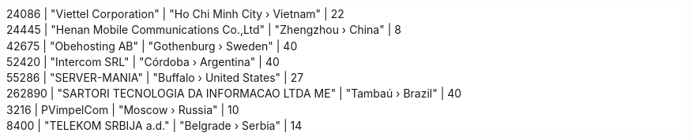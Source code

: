  24086  | "Viettel Corporation"                                                                  | "Ho Chi Minh City › Vietnam"                          | 22       
 24445  | "Henan Mobile Communications Co\.,Ltd"                                                 | "Zhengzhou › China"                                   | 8        
 42675  | "Obehosting AB"                                                                        | "Gothenburg › Sweden"                                 | 40       
 52420  | "Intercom SRL"                                                                         | "Córdoba › Argentina"                                 | 40       
 55286  | "SERVER\-MANIA"                                                                        | "Buffalo › United States"                             | 27       
 262890 | "SARTORI TECNOLOGIA DA INFORMACAO LTDA ME"                                             | "Tambaú › Brazil"                                     | 40       
 3216   | PVimpelCom                                                                             | "Moscow › Russia"                                     | 10       
 8400   | "TELEKOM SRBIJA a\.d\."                                                                | "Belgrade › Serbia"                                   | 14       

